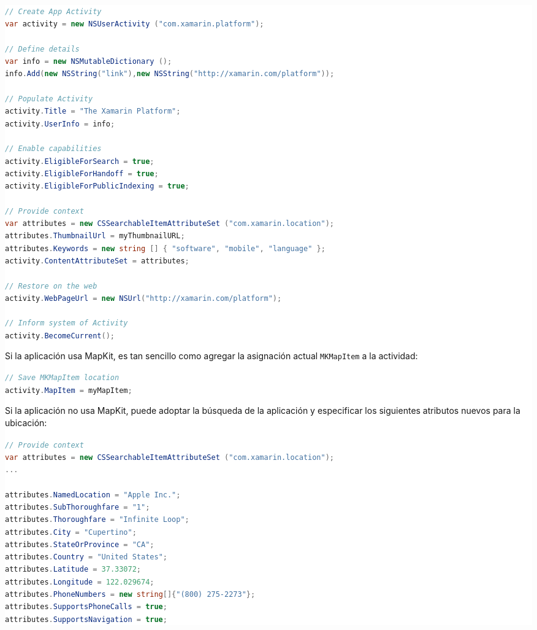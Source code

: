 ```csharp
// Create App Activity
var activity = new NSUserActivity ("com.xamarin.platform");

// Define details
var info = new NSMutableDictionary ();
info.Add(new NSString("link"),new NSString("http://xamarin.com/platform"));

// Populate Activity
activity.Title = "The Xamarin Platform";
activity.UserInfo = info;

// Enable capabilities
activity.EligibleForSearch = true;
activity.EligibleForHandoff = true;
activity.EligibleForPublicIndexing = true;

// Provide context
var attributes = new CSSearchableItemAttributeSet ("com.xamarin.location");
attributes.ThumbnailUrl = myThumbnailURL;
attributes.Keywords = new string [] { "software", "mobile", "language" }; 
activity.ContentAttributeSet = attributes;

// Restore on the web
activity.WebPageUrl = new NSUrl("http://xamarin.com/platform");

// Inform system of Activity
activity.BecomeCurrent();
```

Si la aplicación usa MapKit, es tan sencillo como agregar la asignación actual `MKMapItem` a la actividad:

```csharp
// Save MKMapItem location
activity.MapItem = myMapItem;
```

Si la aplicación no usa MapKit, puede adoptar la búsqueda de la aplicación y especificar los siguientes atributos nuevos para la ubicación:

```csharp
// Provide context
var attributes = new CSSearchableItemAttributeSet ("com.xamarin.location");
...

attributes.NamedLocation = "Apple Inc.";
attributes.SubThoroughfare = "1";
attributes.Thoroughfare = "Infinite Loop";
attributes.City = "Cupertino";
attributes.StateOrProvince = "CA";
attributes.Country = "United States";
attributes.Latitude = 37.33072;
attributes.Longitude = 122.029674;
attributes.PhoneNumbers = new string[]{"(800) 275-2273"};
attributes.SupportsPhoneCalls = true;
attributes.SupportsNavigation = true;
```
